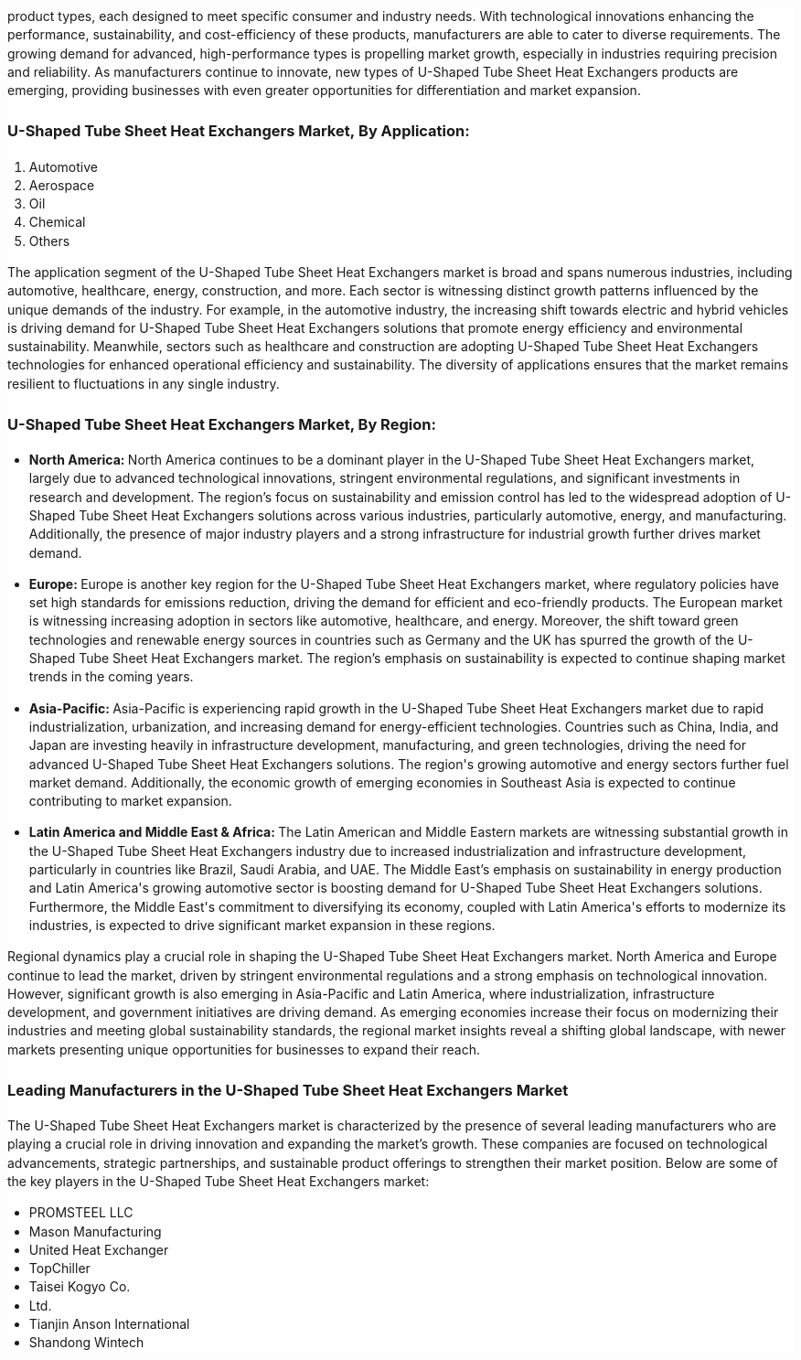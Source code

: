product types, each designed to meet specific consumer and industry needs. With technological innovations enhancing the performance, sustainability, and cost-efficiency of these products, manufacturers are able to cater to diverse requirements. The growing demand for advanced, high-performance types is propelling market growth, especially in industries requiring precision and reliability. As manufacturers continue to innovate, new types of U-Shaped Tube Sheet Heat Exchangers products are emerging, providing businesses with even greater opportunities for differentiation and market expansion.</p><h3>U-Shaped Tube Sheet Heat Exchangers Market,&nbsp;By Application:</h3><ol><li>Automotive<li> Aerospace<li> Oil<li> Chemical<li> Others</li></ol><p>The application segment of the U-Shaped Tube Sheet Heat Exchangers market is broad and spans numerous industries, including automotive, healthcare, energy, construction, and more. Each sector is witnessing distinct growth patterns influenced by the unique demands of the industry. For example, in the automotive industry, the increasing shift towards electric and hybrid vehicles is driving demand for U-Shaped Tube Sheet Heat Exchangers solutions that promote energy efficiency and environmental sustainability. Meanwhile, sectors such as healthcare and construction are adopting U-Shaped Tube Sheet Heat Exchangers technologies for enhanced operational efficiency and sustainability. The diversity of applications ensures that the market remains resilient to fluctuations in any single industry.</p><h3>U-Shaped Tube Sheet Heat Exchangers Market, By Region:</h3><ul><li><p><strong>North America:&nbsp;</strong>North America continues to be a dominant player in the U-Shaped Tube Sheet Heat Exchangers market, largely due to advanced technological innovations, stringent environmental regulations, and significant investments in research and development. The region&rsquo;s focus on sustainability and emission control has led to the widespread adoption of U-Shaped Tube Sheet Heat Exchangers solutions across various industries, particularly automotive, energy, and manufacturing. Additionally, the presence of major industry players and a strong infrastructure for industrial growth further drives market demand.</p></li><li><p><strong><strong>Europe:&nbsp;</strong></strong>Europe is another key region for the U-Shaped Tube Sheet Heat Exchangers market, where regulatory policies have set high standards for emissions reduction, driving the demand for efficient and eco-friendly products. The European market is witnessing increasing adoption in sectors like automotive, healthcare, and energy. Moreover, the shift toward green technologies and renewable energy sources in countries such as Germany and the UK has spurred the growth of the U-Shaped Tube Sheet Heat Exchangers market. The region&rsquo;s emphasis on sustainability is expected to continue shaping market trends in the coming years.</p></li><li><p><strong><strong>Asia-Pacific:&nbsp;</strong></strong>Asia-Pacific is experiencing rapid growth in the U-Shaped Tube Sheet Heat Exchangers market due to rapid industrialization, urbanization, and increasing demand for energy-efficient technologies. Countries such as China, India, and Japan are investing heavily in infrastructure development, manufacturing, and green technologies, driving the need for advanced U-Shaped Tube Sheet Heat Exchangers solutions. The region's growing automotive and energy sectors further fuel market demand. Additionally, the economic growth of emerging economies in Southeast Asia is expected to continue contributing to market expansion.</p></li><li><p><strong><strong>Latin America and Middle East &amp; Africa:&nbsp;</strong></strong>The Latin American and Middle Eastern markets are witnessing substantial growth in the U-Shaped Tube Sheet Heat Exchangers industry due to increased industrialization and infrastructure development, particularly in countries like Brazil, Saudi Arabia, and UAE. The Middle East&rsquo;s emphasis on sustainability in energy production and Latin America's growing automotive sector is boosting demand for U-Shaped Tube Sheet Heat Exchangers solutions. Furthermore, the Middle East's commitment to diversifying its economy, coupled with Latin America's efforts to modernize its industries, is expected to drive significant market expansion in these regions.</p></li></ul><p>Regional dynamics play a crucial role in shaping the U-Shaped Tube Sheet Heat Exchangers market. North America and Europe continue to lead the market, driven by stringent environmental regulations and a strong emphasis on technological innovation. However, significant growth is also emerging in Asia-Pacific and Latin America, where industrialization, infrastructure development, and government initiatives are driving demand. As emerging economies increase their focus on modernizing their industries and meeting global sustainability standards, the regional market insights reveal a shifting global landscape, with newer markets presenting unique opportunities for businesses to expand their reach.</p><h3><strong>Leading Manufacturers in the U-Shaped Tube Sheet Heat Exchangers Market</strong></h3><p>The U-Shaped Tube Sheet Heat Exchangers market is characterized by the presence of several leading manufacturers who are playing a crucial role in driving innovation and expanding the market&rsquo;s growth. These companies are focused on technological advancements, strategic partnerships, and sustainable product offerings to strengthen their market position. Below are some of the key players in the U-Shaped Tube Sheet Heat Exchangers market:</p></div><div class="article-main__content" data-test-id="publishing-text-block"><ul><li><span class="">PROMSTEEL LLC<li> Mason Manufacturing<li> United Heat Exchanger<li> TopChiller<li> Taisei Kogyo Co.<li>Ltd.<li> Tianjin Anson International<li> Shandong Wintech